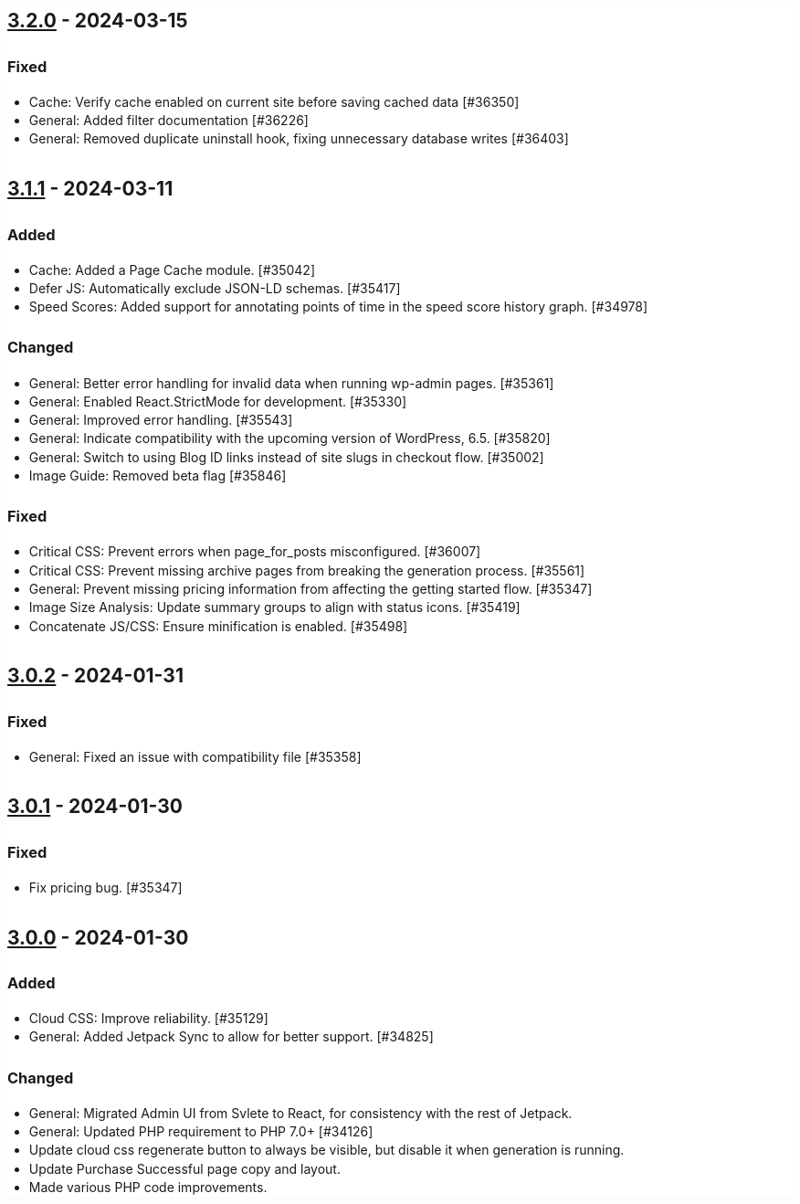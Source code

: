 ## [3.2.0] - 2024-03-15
### Fixed
- Cache: Verify cache enabled on current site before saving cached data [#36350]
- General: Added filter documentation [#36226]
- General: Removed duplicate uninstall hook, fixing unnecessary database writes [#36403]

## [3.1.1] - 2024-03-11
### Added
- Cache: Added a Page Cache module. [#35042]
- Defer JS: Automatically exclude JSON-LD schemas. [#35417]
- Speed Scores: Added support for annotating points of time in the speed score history graph. [#34978]

### Changed
- General: Better error handling for invalid data when running wp-admin pages. [#35361]
- General: Enabled React.StrictMode for development. [#35330]
- General: Improved error handling. [#35543]
- General: Indicate compatibility with the upcoming version of WordPress, 6.5. [#35820]
- General: Switch to using Blog ID links instead of site slugs in checkout flow. [#35002]
- Image Guide: Removed beta flag [#35846]

### Fixed
- Critical CSS: Prevent errors when page_for_posts misconfigured. [#36007]
- Critical CSS: Prevent missing archive pages from breaking the generation process. [#35561]
- General: Prevent missing pricing information from affecting the getting started flow. [#35347]
- Image Size Analysis: Update summary groups to align with status icons. [#35419]
- Concatenate JS/CSS: Ensure minification is enabled. [#35498]

## [3.0.2] - 2024-01-31
### Fixed
- General: Fixed an issue with compatibility file [#35358]

## [3.0.1] - 2024-01-30
### Fixed
- Fix pricing bug. [#35347]

## [3.0.0] - 2024-01-30
### Added
- Cloud CSS: Improve reliability. [#35129]
- General: Added Jetpack Sync to allow for better support. [#34825]

### Changed
- General: Migrated Admin UI from Svlete to React, for consistency with the rest of Jetpack.
- General: Updated PHP requirement to PHP 7.0+ [#34126]
- Update cloud css regenerate button to always be visible, but disable it when generation is running.
- Update Purchase Successful page copy and layout.
- Made various PHP code improvements.


[3.10.3]: https://github.com/Automattic/jetpack-boost-production/compare/3.10.2...3.10.3
[3.10.2]: https://github.com/Automattic/jetpack-boost-production/compare/3.10.1...3.10.2
[3.10.1]: https://github.com/Automattic/jetpack-boost-production/compare/3.9.0...3.10.1
[3.9.0]: https://github.com/Automattic/jetpack-boost-production/compare/3.8.0...3.9.0
[3.8.0]: https://github.com/Automattic/jetpack-boost-production/compare/3.7.0...3.8.0
[3.7.0]: https://github.com/Automattic/jetpack-boost-production/compare/3.6.1...3.7.0
[3.6.1]: https://github.com/Automattic/jetpack-boost-production/compare/3.6.0...3.6.1
[3.6.0]: https://github.com/Automattic/jetpack-boost-production/compare/3.5.2...3.6.0
[3.5.2]: https://github.com/Automattic/jetpack-boost-production/compare/3.5.1...3.5.2
[3.5.1]: https://github.com/Automattic/jetpack-boost-production/compare/3.5.0...3.5.1
[3.5.0]: https://github.com/Automattic/jetpack-boost-production/compare/3.4.9...3.5.0
[3.4.9]: https://github.com/Automattic/jetpack-boost-production/compare/3.4.8...3.4.9
[3.4.8]: https://github.com/Automattic/jetpack-boost-production/compare/3.4.7...3.4.8
[3.4.7]: https://github.com/Automattic/jetpack-boost-production/compare/3.4.6...3.4.7
[3.4.6]: https://github.com/Automattic/jetpack-boost-production/compare/3.4.4...3.4.6
[3.4.4]: https://github.com/Automattic/jetpack-boost-production/compare/3.4.3...3.4.4
[3.4.3]: https://github.com/Automattic/jetpack-boost-production/compare/3.4.2...3.4.3
[3.4.2]: https://github.com/Automattic/jetpack-boost-production/compare/3.3.1...3.4.2
[3.3.1]: https://github.com/Automattic/jetpack-boost-production/compare/3.3.0...3.3.1
[3.3.0]: https://github.com/Automattic/jetpack-boost-production/compare/3.2.2...3.3.0
[3.2.2]: https://github.com/Automattic/jetpack-boost-production/compare/3.2.0...3.2.2
[3.2.0]: https://github.com/Automattic/jetpack-boost-production/compare/3.1.1...3.2.0
[3.1.1]: https://github.com/Automattic/jetpack-boost-production/compare/3.0.2...3.1.1
[3.0.2]: https://github.com/Automattic/jetpack-boost-production/compare/3.0.1...3.0.2
[3.0.1]: https://github.com/Automattic/jetpack-boost-production/compare/3.0.0...3.0.1
[3.0.0]: https://github.com/Automattic/jetpack-boost-production/compare/2.2.1...3.0.0
[2.2.1]: https://github.com/Automattic/jetpack-boost-production/compare/2.2.0...2.2.1
[2.2.0]: https://github.com/Automattic/jetpack-boost-production/compare/2.1.1...2.2.0
[2.1.1]: https://github.com/Automattic/jetpack-boost-production/compare/2.0.2...2.1.1
[2.0.2]: https://github.com/Automattic/jetpack-boost-production/compare/2.0.1...2.0.2
[2.0.1]: https://github.com/Automattic/jetpack-boost-production/compare/2.0.0...2.0.1
[2.0.0]: https://github.com/Automattic/jetpack-boost-production/compare/1.9.4...2.0.0
[1.9.4]: https://github.com/Automattic/jetpack-boost-production/compare/1.9.3...1.9.4
[1.9.3]: https://github.com/Automattic/jetpack-boost-production/compare/1.9.2...1.9.3
[1.9.2]: https://github.com/Automattic/jetpack-boost-production/compare/1.9.1...1.9.2
[1.9.1]: https://github.com/Automattic/jetpack-boost-production/compare/boost/branch-1.8.0...boost/branch-1.9.1
[1.8.0]: https://github.com/Automattic/jetpack-boost-production/compare/boost/branch-1.7.0...boost/branch-1.8.0
[1.7.0]: https://github.com/Automattic/jetpack-boost-production/compare/boost/branch-1.6.0...boost/branch-1.7.0
[1.6.0]: https://github.com/Automattic/jetpack-boost-production/compare/boost/branch-1.5.4...boost/branch-1.6.0
[1.5.4]: https://github.com/Automattic/jetpack-boost-production/compare/boost/branch-1.5.3...boost/branch-1.5.4
[1.5.3]: https://github.com/Automattic/jetpack-boost-production/compare/boost/branch-1.5.1...boost/branch-1.5.3
[1.5.1]: https://github.com/Automattic/jetpack-boost-production/compare/boost/branch-1.5.0...boost/branch-1.5.0
[1.5.0]: https://github.com/Automattic/jetpack-boost-production/compare/boost/branch-1.4.2...boost/branch-1.5.0
[1.4.2]: https://github.com/Automattic/jetpack-boost-production/compare/boost/branch-1.4.1...boost/branch-1.4.2
[1.4.1]: https://github.com/Automattic/jetpack-boost-production/compare/boost/branch-1.3.1...boost/branch-1.4.1